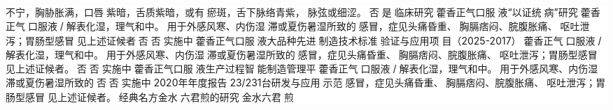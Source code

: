 不宁，胸胁胀满，口唇
紫暗，舌质紫暗，或有
瘀斑，舌下脉络青紫，
脉弦或细涩。
否
是
临床研究
藿香正气口服
液“以证统
病”研究
藿香正气
口服液
/
解表化湿，理气和中。
用于外感风寒、内伤湿
滞或夏伤暑湿所致的
感冒，症见头痛昏重、
胸膈痞闷、脘腹胀痛、
呕吐泄泻；胃肠型感冒
见上述证候者
否
否
实施中
藿香正气口服
液大品种先进
制造技术标准
验证与应用项
目（2025-2017）
藿香正气
口服液
/
解表化湿，理气和中。
用于外感风寒、内伤湿
滞或夏伤暑湿所致的
感冒，症见头痛昏重、
胸膈痞闷、脘腹胀痛、
呕吐泄泻；胃肠型感冒
见上述证候者。
否
否
实施中
藿香正气口服
液生产过程智
能制造管理平
藿香正气
口服液
/
解表化湿，理气和中。
用于外感风寒、内伤湿
滞或夏伤暑湿所致的
否
否
实施中
2020年年度报告
23/231台研发与应用
示范
感冒，症见头痛昏重、
胸膈痞闷、脘腹胀痛、
呕吐泄泻；胃肠型感冒
见上述证候者。
经典名方金水
六君煎的研究
金水六君
煎